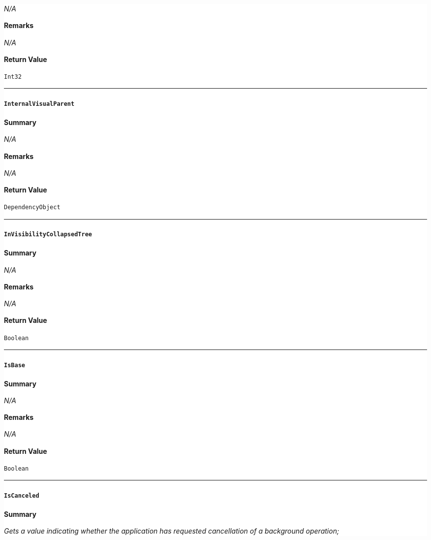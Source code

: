    *N/A*

**Remarks**

   *N/A*

**Return Value**

`Int32`

---
#### `InternalVisualParent`

**Summary**

   *N/A*

**Remarks**

   *N/A*

**Return Value**

`DependencyObject`

---
#### `InVisibilityCollapsedTree`

**Summary**

   *N/A*

**Remarks**

   *N/A*

**Return Value**

`Boolean`

---
#### `IsBase`

**Summary**

   *N/A*

**Remarks**

   *N/A*

**Return Value**

`Boolean`

---
#### `IsCanceled`

**Summary**

   *Gets a value indicating whether the application has requested cancellation of a background operation;*
